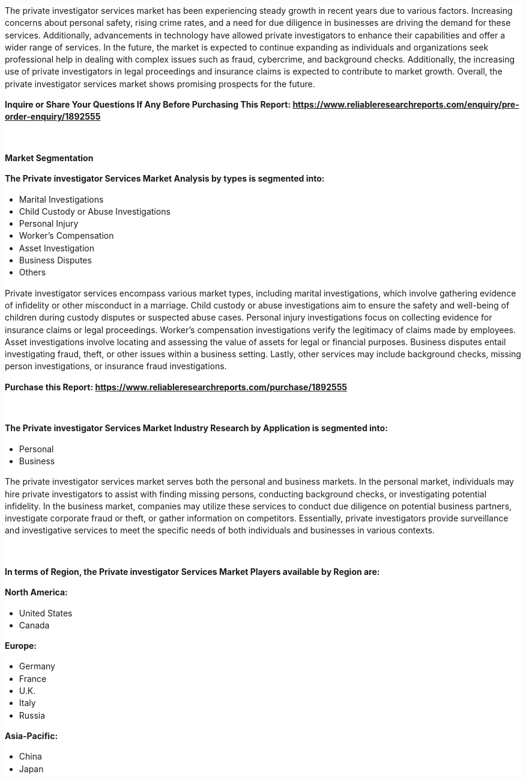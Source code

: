 <p><p>The private investigator services market has been experiencing steady growth in recent years due to various factors. Increasing concerns about personal safety, rising crime rates, and a need for due diligence in businesses are driving the demand for these services. Additionally, advancements in technology have allowed private investigators to enhance their capabilities and offer a wider range of services. In the future, the market is expected to continue expanding as individuals and organizations seek professional help in dealing with complex issues such as fraud, cybercrime, and background checks. Additionally, the increasing use of private investigators in legal proceedings and insurance claims is expected to contribute to market growth. Overall, the private investigator services market shows promising prospects for the future.</p></p>
<p><strong>Inquire or Share Your Questions If Any Before Purchasing This Report: <a href="https://www.reliableresearchreports.com/enquiry/pre-order-enquiry/1892555">https://www.reliableresearchreports.com/enquiry/pre-order-enquiry/1892555</a></strong></p>
<p>&nbsp;</p>
<p><strong>Market Segmentation</strong></p>
<p><strong>The Private investigator Services Market Analysis by types is segmented into:</strong></p>
<p><ul><li>Marital Investigations</li><li>Child Custody or Abuse Investigations</li><li>Personal Injury</li><li>Worker’s Compensation</li><li>Asset Investigation</li><li>Business Disputes</li><li>Others</li></ul></p>
<p><p>Private investigator services encompass various market types, including marital investigations, which involve gathering evidence of infidelity or other misconduct in a marriage. Child custody or abuse investigations aim to ensure the safety and well-being of children during custody disputes or suspected abuse cases. Personal injury investigations focus on collecting evidence for insurance claims or legal proceedings. Worker’s compensation investigations verify the legitimacy of claims made by employees. Asset investigations involve locating and assessing the value of assets for legal or financial purposes. Business disputes entail investigating fraud, theft, or other issues within a business setting. Lastly, other services may include background checks, missing person investigations, or insurance fraud investigations.</p></p>
<p><strong>Purchase this Report:&nbsp;<a href="https://www.reliableresearchreports.com/purchase/1892555">https://www.reliableresearchreports.com/purchase/1892555</a></strong></p>
<p>&nbsp;</p>
<p><strong>The Private investigator Services Market Industry Research by Application is segmented into:</strong></p>
<p><ul><li>Personal</li><li>Business</li></ul></p>
<p><p>The private investigator services market serves both the personal and business markets. In the personal market, individuals may hire private investigators to assist with finding missing persons, conducting background checks, or investigating potential infidelity. In the business market, companies may utilize these services to conduct due diligence on potential business partners, investigate corporate fraud or theft, or gather information on competitors. Essentially, private investigators provide surveillance and investigative services to meet the specific needs of both individuals and businesses in various contexts.</p></p>
<p>&nbsp;</p>
<p><strong>In terms of Region, the Private investigator Services Market Players available by Region are:</strong></p>
<p>
    <p> <strong> North America: </strong>
        <ul>
            <li>United States</li>
            <li>Canada</li>
        </ul>
        </p> 
    <p> <strong> Europe: </strong>
        <ul>
            <li>Germany</li>
            <li>France</li>
            <li>U.K.</li>
            <li>Italy</li>
            <li>Russia</li>
        </ul>
        </p> 
    <p> <strong> Asia-Pacific: </strong>
        <ul>
            <li>China</li>
            <li>Japan</li>